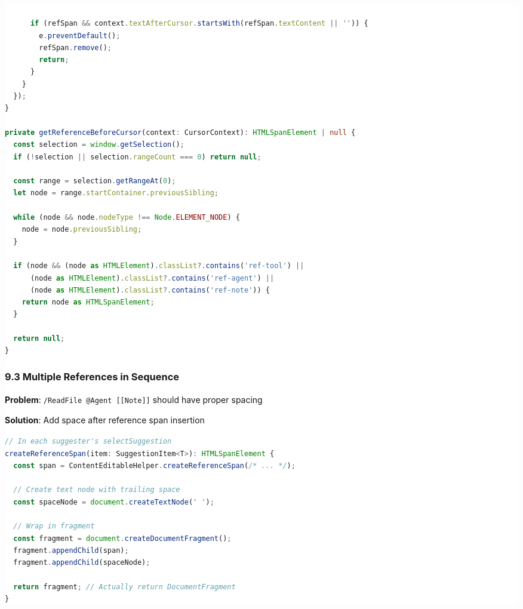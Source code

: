 ```typescript

      if (refSpan && context.textAfterCursor.startsWith(refSpan.textContent || '')) {
        e.preventDefault();
        refSpan.remove();
        return;
      }
    }
  });
}

private getReferenceBeforeCursor(context: CursorContext): HTMLSpanElement | null {
  const selection = window.getSelection();
  if (!selection || selection.rangeCount === 0) return null;

  const range = selection.getRangeAt(0);
  let node = range.startContainer.previousSibling;

  while (node && node.nodeType !== Node.ELEMENT_NODE) {
    node = node.previousSibling;
  }

  if (node && (node as HTMLElement).classList?.contains('ref-tool') ||
      (node as HTMLElement).classList?.contains('ref-agent') ||
      (node as HTMLElement).classList?.contains('ref-note')) {
    return node as HTMLSpanElement;
  }

  return null;
}
```

### 9.3 Multiple References in Sequence

**Problem**: `/ReadFile @Agent [[Note]]` should have proper spacing

**Solution**: Add space after reference span insertion

```typescript
// In each suggester's selectSuggestion
createReferenceSpan(item: SuggestionItem<T>): HTMLSpanElement {
  const span = ContentEditableHelper.createReferenceSpan(/* ... */);

  // Create text node with trailing space
  const spaceNode = document.createTextNode(' ');

  // Wrap in fragment
  const fragment = document.createDocumentFragment();
  fragment.appendChild(span);
  fragment.appendChild(spaceNode);

  return fragment; // Actually return DocumentFragment
}
```
